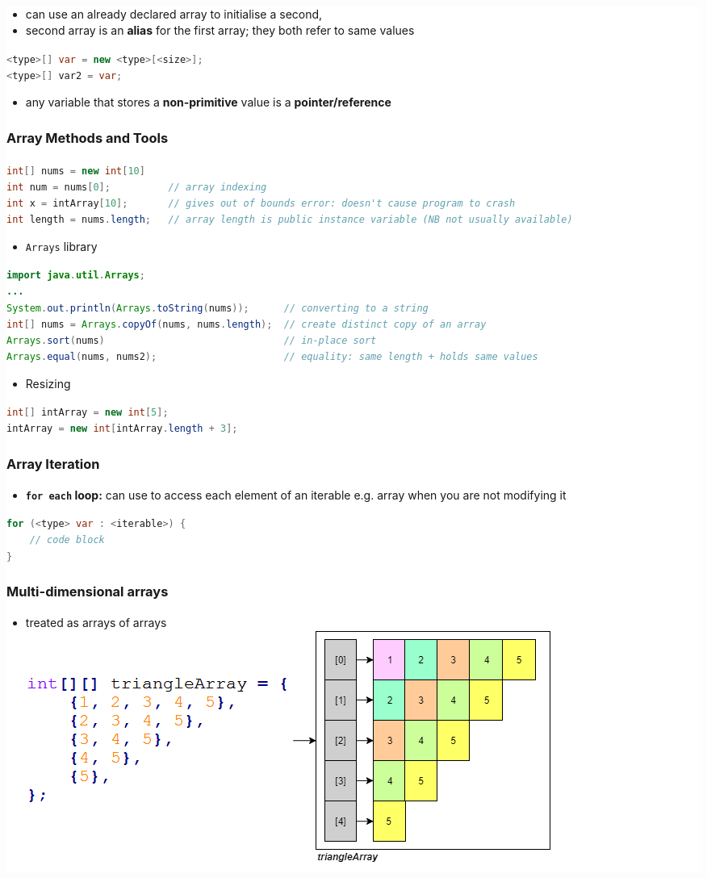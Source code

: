 - can use an already declared array to initialise a second,
- second array is an **alias** for the first array; they both refer to same
  values

```java
<type>[] var = new <type>[<size>];
<type>[] var2 = var;
```

- any variable that stores a **non-primitive** value is a **pointer/reference**

### Array Methods and Tools

```java
int[] nums = new int[10]
int num = nums[0];          // array indexing
int x = intArray[10];       // gives out of bounds error: doesn't cause program to crash
int length = nums.length;   // array length is public instance variable (NB not usually available)
```

- `Arrays` library

```java
import java.util.Arrays;
...
System.out.println(Arrays.toString(nums));      // converting to a string
int[] nums = Arrays.copyOf(nums, nums.length);  // create distinct copy of an array
Arrays.sort(nums)                               // in-place sort
Arrays.equal(nums, nums2);                      // equality: same length + holds same values
```

- Resizing

```java
int[] intArray = new int[5];
intArray = new int[intArray.length + 3];
```

### Array Iteration

- **`for each` loop:** can use to access each element of an iterable e.g. array
  when you are not modifying it

```java
for (<type> var : <iterable>) {
    // code block
}
```

### Multi-dimensional arrays

- treated as arrays of arrays
  ![multi_dim_array](img/multi_dim_array.png)


[TOC]: #